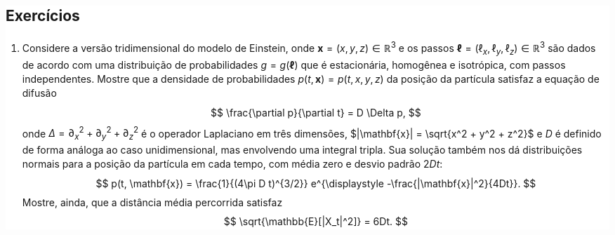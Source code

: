 ## Exercícios

1. Considere a versão tridimensional do modelo de Einstein, onde $\mathbf{x} = (x, y, z) \in \mathbb{R}^3$ e os passos $\boldsymbol{\ell} = (\ell_x, \ell_y, \ell_z) \in \mathbb{R}^3$ são dados de acordo com uma distribuição de probabilidades $g = g(\boldsymbol\ell)$ que é estacionária, homogênea e isotrópica, com passos independentes. Mostre que a densidade de probabilidades $p(t, \mathbf{x}) = p(t, x, y, z)$ da posição da partícula satisfaz a equação de difusão
$$
\frac{\partial p}{\partial t} = D \Delta p,
$$
onde $\Delta = \partial_x^2 + \partial_y^2 + \partial_z^2$ é o operador Laplaciano em três dimensões, $|\mathbf{x}| = \sqrt{x^2 + y^2 + z^2}$ e $D$ é definido de forma análoga ao caso unidimensional, mas envolvendo uma integral tripla. Sua solução também nos dá distribuições normais para a posição da partícula em cada tempo, com média zero e desvio padrão $2Dt$:
$$
p(t, \mathbf{x}) = \frac{1}{(4\pi D t)^{3/2}} e^{\displaystyle -\frac{|\mathbf{x}|^2}{4Dt}}.
$$
Mostre, ainda, que a distância média percorrida satisfaz
$$
\sqrt{\mathbb{E}[|X_t|^2]} = 6Dt.
$$
